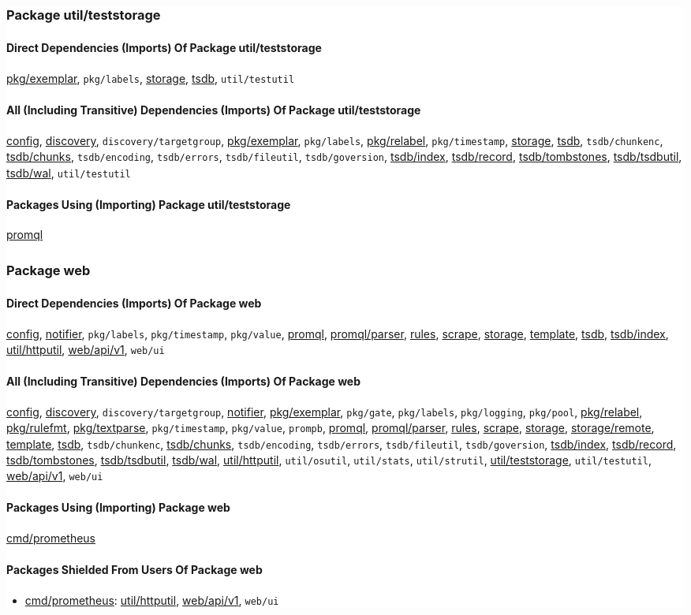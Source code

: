 ### Package util/teststorage


#### Direct Dependencies (Imports) Of Package util/teststorage
[pkg/exemplar](#package-pkgexemplar), `pkg/labels`, [storage](#package-storage), [tsdb](#package-tsdb), `util/testutil`

#### All (Including Transitive) Dependencies (Imports) Of Package util/teststorage
[config](#package-config), [discovery](#package-discovery), `discovery/targetgroup`, [pkg/exemplar](#package-pkgexemplar), `pkg/labels`, [pkg/relabel](#package-pkgrelabel), `pkg/timestamp`, [storage](#package-storage), [tsdb](#package-tsdb), `tsdb/chunkenc`, [tsdb/chunks](#package-tsdbchunks), `tsdb/encoding`, `tsdb/errors`, `tsdb/fileutil`, `tsdb/goversion`, [tsdb/index](#package-tsdbindex), [tsdb/record](#package-tsdbrecord), [tsdb/tombstones](#package-tsdbtombstones), [tsdb/tsdbutil](#package-tsdbtsdbutil), [tsdb/wal](#package-tsdbwal), `util/testutil`

#### Packages Using (Importing) Package util/teststorage
[promql](#package-promql)

### Package web


#### Direct Dependencies (Imports) Of Package web
[config](#package-config), [notifier](#package-notifier), `pkg/labels`, `pkg/timestamp`, `pkg/value`, [promql](#package-promql), [promql/parser](#package-promqlparser), [rules](#package-rules), [scrape](#package-scrape), [storage](#package-storage), [template](#package-template), [tsdb](#package-tsdb), [tsdb/index](#package-tsdbindex), [util/httputil](#package-utilhttputil), [web/api/v1](#package-webapiv1), `web/ui`

#### All (Including Transitive) Dependencies (Imports) Of Package web
[config](#package-config), [discovery](#package-discovery), `discovery/targetgroup`, [notifier](#package-notifier), [pkg/exemplar](#package-pkgexemplar), `pkg/gate`, `pkg/labels`, `pkg/logging`, `pkg/pool`, [pkg/relabel](#package-pkgrelabel), [pkg/rulefmt](#package-pkgrulefmt), [pkg/textparse](#package-pkgtextparse), `pkg/timestamp`, `pkg/value`, `prompb`, [promql](#package-promql), [promql/parser](#package-promqlparser), [rules](#package-rules), [scrape](#package-scrape), [storage](#package-storage), [storage/remote](#package-storageremote), [template](#package-template), [tsdb](#package-tsdb), `tsdb/chunkenc`, [tsdb/chunks](#package-tsdbchunks), `tsdb/encoding`, `tsdb/errors`, `tsdb/fileutil`, `tsdb/goversion`, [tsdb/index](#package-tsdbindex), [tsdb/record](#package-tsdbrecord), [tsdb/tombstones](#package-tsdbtombstones), [tsdb/tsdbutil](#package-tsdbtsdbutil), [tsdb/wal](#package-tsdbwal), [util/httputil](#package-utilhttputil), `util/osutil`, `util/stats`, `util/strutil`, [util/teststorage](#package-utilteststorage), `util/testutil`, [web/api/v1](#package-webapiv1), `web/ui`

#### Packages Using (Importing) Package web
[cmd/prometheus](#package-cmdprometheus)

#### Packages Shielded From Users Of Package web
* [cmd/prometheus](#package-cmdprometheus): [util/httputil](#package-utilhttputil), [web/api/v1](#package-webapiv1), `web/ui`

